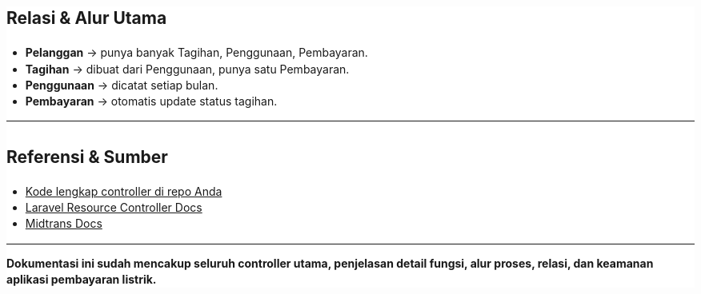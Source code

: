 
## **Relasi & Alur Utama**

-   **Pelanggan** → punya banyak Tagihan, Penggunaan, Pembayaran.
-   **Tagihan** → dibuat dari Penggunaan, punya satu Pembayaran.
-   **Penggunaan** → dicatat setiap bulan.
-   **Pembayaran** → otomatis update status tagihan.

---

## **Referensi & Sumber**

-   [Kode lengkap controller di repo Anda](https://github.com/Aryo1235/laravel-pembayaran-listrik/tree/main/app/Http/Controllers)
-   [Laravel Resource Controller Docs](https://laravel.com/docs/10.x/controllers#resource-controllers)
-   [Midtrans Docs](https://docs.midtrans.com/)

---

**Dokumentasi ini sudah mencakup seluruh controller utama, penjelasan detail fungsi, alur proses, relasi, dan keamanan aplikasi pembayaran listrik.**
